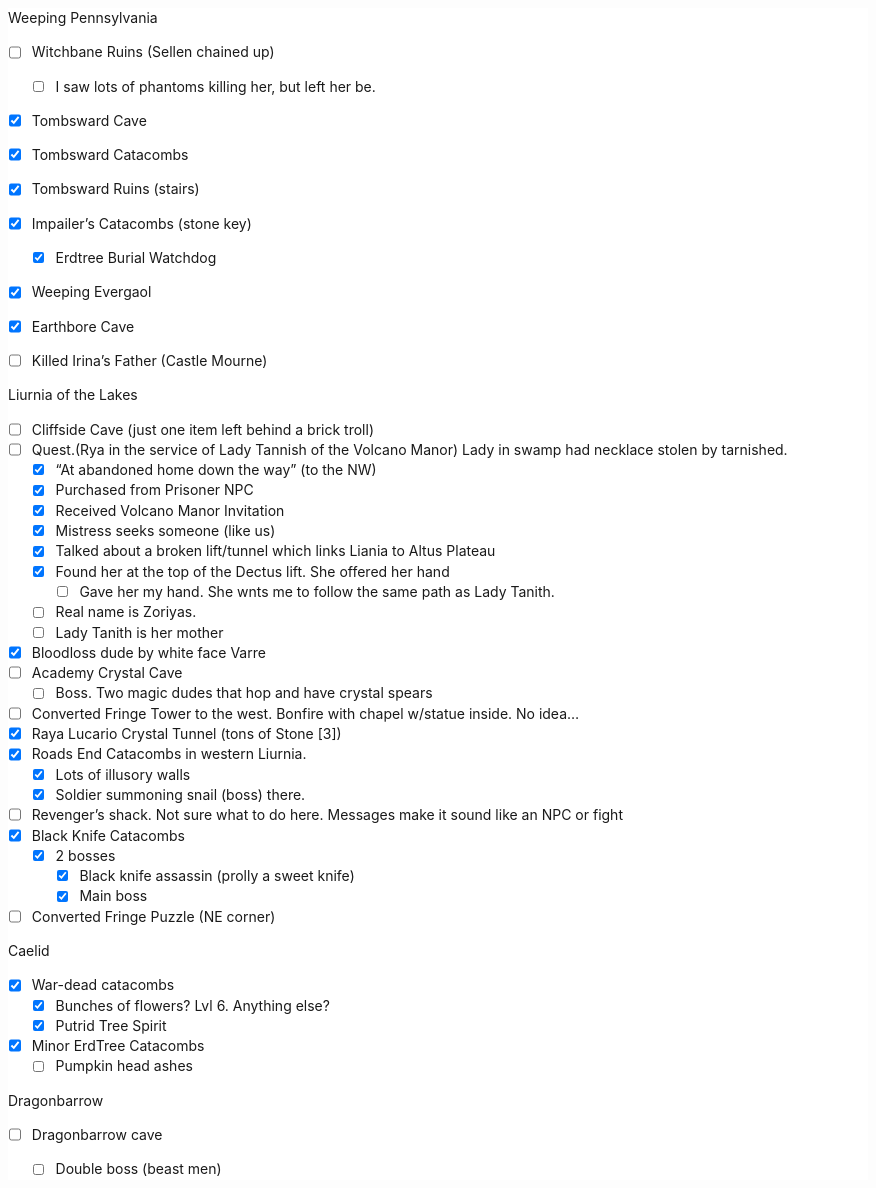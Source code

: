 
Weeping Pennsylvania
- [ ] Witchbane Ruins (Sellen chained up)
    - [ ] I saw lots of phantoms killing her, but left her be.
- [x] Tombsward Cave
- [x] Tombsward Catacombs
- [x] Tombsward Ruins (stairs)
- [x] Impailer’s Catacombs (stone key)
    - [x] Erdtree Burial Watchdog
- [x] Weeping Evergaol
- [x] Earthbore Cave
- [ ] Killed Irina’s Father (Castle Mourne)


Liurnia of the Lakes
- [ ] Cliffside Cave (just one item left behind a brick troll)
- [ ] Quest.(Rya in the service of Lady Tannish of the Volcano Manor) Lady in swamp had necklace stolen by tarnished. 
    - [x] “At abandoned home down the way” (to the NW)
    - [x] Purchased from Prisoner NPC
    - [x] Received Volcano Manor Invitation
    - [x] Mistress seeks someone (like us)
    - [x] Talked about a broken lift/tunnel which links Liania to Altus Plateau 
    - [x] Found her at the top of the Dectus lift. She offered her hand
        - [ ] Gave her my hand. She wnts me to follow the same path as Lady Tanith. 
    - [ ] Real name  is Zoriyas. 
    - [ ] Lady Tanith is her mother
- [x] Bloodloss dude by white face Varre 
- [ ] Academy Crystal Cave
    - [ ] Boss. Two magic dudes that hop and have crystal spears
- [ ] Converted Fringe Tower to the west. Bonfire with chapel w/statue inside. No idea…
- [x] Raya Lucario Crystal Tunnel (tons of Stone [3])
- [x] Roads End Catacombs in western Liurnia.
    - [x] Lots of illusory walls
    - [x] Soldier summoning snail (boss) there. 
- [ ] Revenger’s shack. Not sure what to do here. Messages make it sound like an NPC or fight
- [x] Black Knife Catacombs 
    - [x] 2 bosses
        - [x] Black knife assassin (prolly a sweet knife)
        - [x] Main boss
- [ ] Converted Fringe Puzzle (NE corner)

Caelid
- [x] War-dead catacombs
    - [x] Bunches of flowers? Lvl 6. Anything else?
    - [x] Putrid Tree Spirit
- [x] Minor ErdTree Catacombs
    - [ ] Pumpkin head ashes

Dragonbarrow
- [ ] Dragonbarrow cave
    - [ ] Double boss (beast men)


